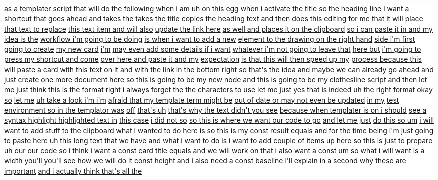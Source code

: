 [as a templater script that](https://youtu.be/q8KF3flIyKs?t=951) [will do the following when i](https://youtu.be/q8KF3flIyKs?t=955) [am uh on this](https://youtu.be/q8KF3flIyKs?t=958) [egg](https://youtu.be/q8KF3flIyKs?t=960) [when](https://youtu.be/q8KF3flIyKs?t=961) [i activate the title](https://youtu.be/q8KF3flIyKs?t=962) [so the heading line i want a shortcut](https://youtu.be/q8KF3flIyKs?t=965) [that](https://youtu.be/q8KF3flIyKs?t=969) [goes ahead and takes the](https://youtu.be/q8KF3flIyKs?t=971) [takes the title copies](https://youtu.be/q8KF3flIyKs?t=975) [the heading text](https://youtu.be/q8KF3flIyKs?t=978) [and then does this editing for me that](https://youtu.be/q8KF3flIyKs?t=980) [it will](https://youtu.be/q8KF3flIyKs?t=983) [place that text to replace](https://youtu.be/q8KF3flIyKs?t=985) [this text item and will also](https://youtu.be/q8KF3flIyKs?t=988) [update the link here](https://youtu.be/q8KF3flIyKs?t=992) [as well and places it on the clipboard](https://youtu.be/q8KF3flIyKs?t=994) [so i can paste it in and my idea is the](https://youtu.be/q8KF3flIyKs?t=998) [workflow i'm going to be doing](https://youtu.be/q8KF3flIyKs?t=1001) [is when i want to add a new](https://youtu.be/q8KF3flIyKs?t=1004) [element to the drawing on the right hand](https://youtu.be/q8KF3flIyKs?t=1008) [side i'm first going to create](https://youtu.be/q8KF3flIyKs?t=1011) [my new card](https://youtu.be/q8KF3flIyKs?t=1015) [i'm](https://youtu.be/q8KF3flIyKs?t=1018) [may even add some details if i want](https://youtu.be/q8KF3flIyKs?t=1019) [whatever i'm not going to leave that](https://youtu.be/q8KF3flIyKs?t=1022) [here but](https://youtu.be/q8KF3flIyKs?t=1024) [i'm going to press my shortcut and come](https://youtu.be/q8KF3flIyKs?t=1026) [over here and paste it and my](https://youtu.be/q8KF3flIyKs?t=1029) [expectation](https://youtu.be/q8KF3flIyKs?t=1032) [is that this will then speed up my](https://youtu.be/q8KF3flIyKs?t=1033) [process because this will paste a card](https://youtu.be/q8KF3flIyKs?t=1035) [with this text on it and with the link](https://youtu.be/q8KF3flIyKs?t=1038) [in the bottom right](https://youtu.be/q8KF3flIyKs?t=1041) [so that's](https://youtu.be/q8KF3flIyKs?t=1043) [the idea and maybe](https://youtu.be/q8KF3flIyKs?t=1044) [we can already go ahead and just create](https://youtu.be/q8KF3flIyKs?t=1046) [one more](https://youtu.be/q8KF3flIyKs?t=1051) [document here so this is going to be](https://youtu.be/q8KF3flIyKs?t=1054) [my new node and](https://youtu.be/q8KF3flIyKs?t=1057) [this is going to be my](https://youtu.be/q8KF3flIyKs?t=1059) [clothesline](https://youtu.be/q8KF3flIyKs?t=1063) [script](https://youtu.be/q8KF3flIyKs?t=1064) [and then let me just](https://youtu.be/q8KF3flIyKs?t=1067) [think this is the format right](https://youtu.be/q8KF3flIyKs?t=1071) [i always forget](https://youtu.be/q8KF3flIyKs?t=1075) [the the characters to use let me just](https://youtu.be/q8KF3flIyKs?t=1078) [yes that is indeed](https://youtu.be/q8KF3flIyKs?t=1080) [uh](https://youtu.be/q8KF3flIyKs?t=1083) [the right format](https://youtu.be/q8KF3flIyKs?t=1084) [okay so](https://youtu.be/q8KF3flIyKs?t=1088) [let me](https://youtu.be/q8KF3flIyKs?t=1090) [uh take a look i'm i'm](https://youtu.be/q8KF3flIyKs?t=1091) [afraid that my template term might be](https://youtu.be/q8KF3flIyKs?t=1094) [out of date or may not even be updated](https://youtu.be/q8KF3flIyKs?t=1098) [in my](https://youtu.be/q8KF3flIyKs?t=1101) [test environment so in the templator was](https://youtu.be/q8KF3flIyKs?t=1102) [off](https://youtu.be/q8KF3flIyKs?t=1105) [that's uh](https://youtu.be/q8KF3flIyKs?t=1106) [that's why the text didn't you see](https://youtu.be/q8KF3flIyKs?t=1110) [because when templater is on i should](https://youtu.be/q8KF3flIyKs?t=1112) [see a](https://youtu.be/q8KF3flIyKs?t=1115) [syntax highlight highlighted text in](https://youtu.be/q8KF3flIyKs?t=1120) [this case](https://youtu.be/q8KF3flIyKs?t=1123) [i did not so](https://youtu.be/q8KF3flIyKs?t=1124) [so this is where we want our code to go](https://youtu.be/q8KF3flIyKs?t=1127) [and let me just](https://youtu.be/q8KF3flIyKs?t=1130) [do this so um](https://youtu.be/q8KF3flIyKs?t=1132) [i will want to add stuff to the](https://youtu.be/q8KF3flIyKs?t=1135) [clipboard what i wanted to do here is so](https://youtu.be/q8KF3flIyKs?t=1137) [this is my](https://youtu.be/q8KF3flIyKs?t=1140) [const result](https://youtu.be/q8KF3flIyKs?t=1146) [equals and for the time being i'm just](https://youtu.be/q8KF3flIyKs?t=1148) [going to](https://youtu.be/q8KF3flIyKs?t=1151) [paste here](https://youtu.be/q8KF3flIyKs?t=1152) [uh this](https://youtu.be/q8KF3flIyKs?t=1154) [long text that we have](https://youtu.be/q8KF3flIyKs?t=1155) [and what i want to do is i want to](https://youtu.be/q8KF3flIyKs?t=1158) [add couple of items up here so this is](https://youtu.be/q8KF3flIyKs?t=1163) [just to](https://youtu.be/q8KF3flIyKs?t=1166) [prepare](https://youtu.be/q8KF3flIyKs?t=1168) [uh our](https://youtu.be/q8KF3flIyKs?t=1169) [our code so i think i want a](https://youtu.be/q8KF3flIyKs?t=1170) [const card](https://youtu.be/q8KF3flIyKs?t=1176) [title](https://youtu.be/q8KF3flIyKs?t=1179) [equals and we will work on that](https://youtu.be/q8KF3flIyKs?t=1180) [i also want a const](https://youtu.be/q8KF3flIyKs?t=1184) [um](https://youtu.be/q8KF3flIyKs?t=1187) [so what i will want is a width](https://youtu.be/q8KF3flIyKs?t=1189) [you'll you'll see](https://youtu.be/q8KF3flIyKs?t=1194) [how we will do it const](https://youtu.be/q8KF3flIyKs?t=1196) [height](https://youtu.be/q8KF3flIyKs?t=1198) [and i also need a const](https://youtu.be/q8KF3flIyKs?t=1201) [baseline i'll explain in a second](https://youtu.be/q8KF3flIyKs?t=1205) [why these are](https://youtu.be/q8KF3flIyKs?t=1208) [important](https://youtu.be/q8KF3flIyKs?t=1211) [and i actually think that's all the](https://youtu.be/q8KF3flIyKs?t=1213)